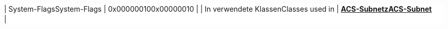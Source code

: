 | <span data-ttu-id="c4381-264">System-Flags</span><span class="sxs-lookup"><span data-stu-id="c4381-264">System-Flags</span></span>           | <span data-ttu-id="c4381-265">0x00000010</span><span class="sxs-lookup"><span data-stu-id="c4381-265">0x00000010</span></span>                                   |
| <span data-ttu-id="c4381-266">In verwendete Klassen</span><span class="sxs-lookup"><span data-stu-id="c4381-266">Classes used in</span></span>        | [<span data-ttu-id="c4381-267">**ACS-Subnetz**</span><span class="sxs-lookup"><span data-stu-id="c4381-267">**ACS-Subnet**</span></span>](c-acssubnet.md)<br/> |



 

 





